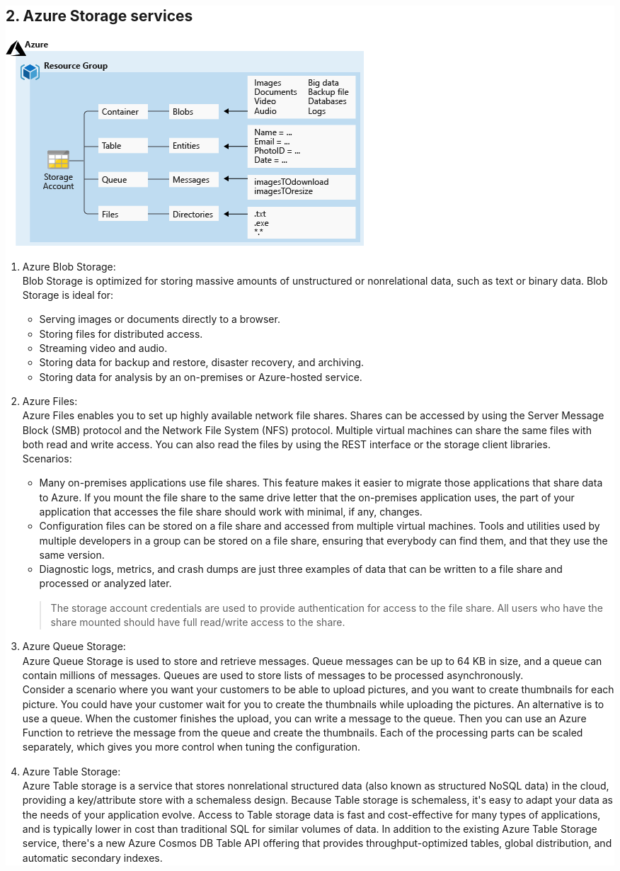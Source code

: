 ## 2. Azure Storage services <a name="question2"></a>

![Azure Storage Services](../images/04_az_104_05_az_storge_services.png)

1. Azure Blob Storage:  
    Blob Storage is optimized for storing massive amounts of unstructured or nonrelational data, such as text or binary data. Blob Storage is ideal for:  
    - Serving images or documents directly to a browser.
    - Storing files for distributed access.
    - Streaming video and audio.
    - Storing data for backup and restore, disaster recovery, and archiving.
    - Storing data for analysis by an on-premises or Azure-hosted service.
2. Azure Files:  
    Azure Files enables you to set up highly available network file shares. Shares can be accessed by using the Server Message Block (SMB) protocol and the Network File System (NFS) protocol. Multiple virtual machines can share the same files with both read and write access. You can also read the files by using the REST interface or the storage client libraries.  
    Scenarios:  
    - Many on-premises applications use file shares. This feature makes it easier to migrate those applications that share data to Azure. If you mount the file share to the same drive letter that the on-premises application uses, the part of your application that accesses the file share should work with minimal, if any, changes.
    - Configuration files can be stored on a file share and accessed from multiple virtual machines. Tools and utilities used by multiple developers in a group can be stored on a file share, ensuring that everybody can find them, and that they use the same version.
    - Diagnostic logs, metrics, and crash dumps are just three examples of data that can be written to a file share and processed or analyzed later.

    > The storage account credentials are used to provide authentication for access to the file share. All users who have the share mounted should have full read/write access to the share.
3. Azure Queue Storage:  
    Azure Queue Storage is used to store and retrieve messages. Queue messages can be up to 64 KB in size, and a queue can contain millions of messages. Queues are used to store lists of messages to be processed asynchronously.  
    Consider a scenario where you want your customers to be able to upload pictures, and you want to create thumbnails for each picture. You could have your customer wait for you to create the thumbnails while uploading the pictures. An alternative is to use a queue. When the customer finishes the upload, you can write a message to the queue. Then you can use an Azure Function to retrieve the message from the queue and create the thumbnails. Each of the processing parts can be scaled separately, which gives you more control when tuning the configuration.  
4. Azure Table Storage:  
    Azure Table storage is a service that stores nonrelational structured data (also known as structured NoSQL data) in the cloud, providing a key/attribute store with a schemaless design. Because Table storage is schemaless, it's easy to adapt your data as the needs of your application evolve. Access to Table storage data is fast and cost-effective for many types of applications, and is typically lower in cost than traditional SQL for similar volumes of data. In addition to the existing Azure Table Storage service, there's a new Azure Cosmos DB Table API offering that provides throughput-optimized tables, global distribution, and automatic secondary indexes.  
